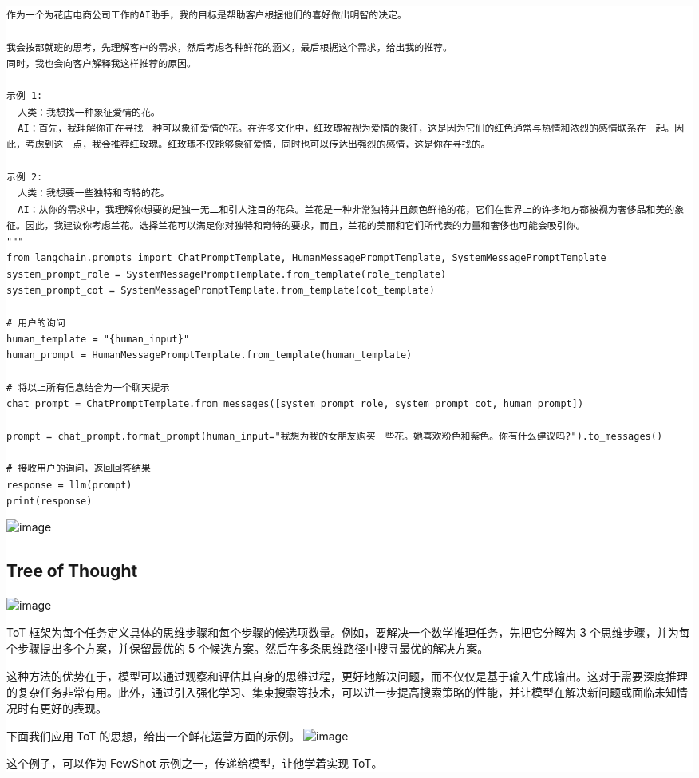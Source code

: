 ```
作为一个为花店电商公司工作的AI助手，我的目标是帮助客户根据他们的喜好做出明智的决定。 

我会按部就班的思考，先理解客户的需求，然后考虑各种鲜花的涵义，最后根据这个需求，给出我的推荐。
同时，我也会向客户解释我这样推荐的原因。

示例 1:
  人类：我想找一种象征爱情的花。
  AI：首先，我理解你正在寻找一种可以象征爱情的花。在许多文化中，红玫瑰被视为爱情的象征，这是因为它们的红色通常与热情和浓烈的感情联系在一起。因此，考虑到这一点，我会推荐红玫瑰。红玫瑰不仅能够象征爱情，同时也可以传达出强烈的感情，这是你在寻找的。

示例 2:
  人类：我想要一些独特和奇特的花。
  AI：从你的需求中，我理解你想要的是独一无二和引人注目的花朵。兰花是一种非常独特并且颜色鲜艳的花，它们在世界上的许多地方都被视为奢侈品和美的象征。因此，我建议你考虑兰花。选择兰花可以满足你对独特和奇特的要求，而且，兰花的美丽和它们所代表的力量和奢侈也可能会吸引你。
"""
from langchain.prompts import ChatPromptTemplate, HumanMessagePromptTemplate, SystemMessagePromptTemplate
system_prompt_role = SystemMessagePromptTemplate.from_template(role_template)
system_prompt_cot = SystemMessagePromptTemplate.from_template(cot_template)

# 用户的询问
human_template = "{human_input}"
human_prompt = HumanMessagePromptTemplate.from_template(human_template)

# 将以上所有信息结合为一个聊天提示
chat_prompt = ChatPromptTemplate.from_messages([system_prompt_role, system_prompt_cot, human_prompt])

prompt = chat_prompt.format_prompt(human_input="我想为我的女朋友购买一些花。她喜欢粉色和紫色。你有什么建议吗?").to_messages()

# 接收用户的询问，返回回答结果
response = llm(prompt)
print(response)
```

![image](https://github.com/user-attachments/assets/a46351a7-7e80-4200-b6cf-1096aac6ff61)

## Tree of Thought
![image](https://github.com/user-attachments/assets/db171bb9-bc82-4fa0-8eea-ed5b371f7339)

ToT 框架为每个任务定义具体的思维步骤和每个步骤的候选项数量。例如，要解决一个数学推理任务，先把它分解为 3 个思维步骤，并为每个步骤提出多个方案，并保留最优的 5 个候选方案。然后在多条思维路径中搜寻最优的解决方案。

这种方法的优势在于，模型可以通过观察和评估其自身的思维过程，更好地解决问题，而不仅仅是基于输入生成输出。这对于需要深度推理的复杂任务非常有用。此外，通过引入强化学习、集束搜索等技术，可以进一步提高搜索策略的性能，并让模型在解决新问题或面临未知情况时有更好的表现。

下面我们应用 ToT 的思想，给出一个鲜花运营方面的示例。
![image](https://github.com/user-attachments/assets/0770e666-c86d-43e1-a134-08a90322e09d)

这个例子，可以作为 FewShot 示例之一，传递给模型，让他学着实现 ToT。
